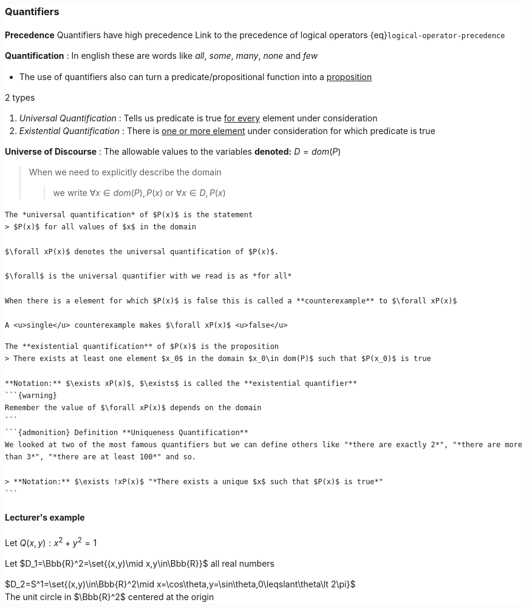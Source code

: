 ### Quantifiers

**Precedence** Quantifiers have high precedence
Link to the precedence of logical operators {eq}`logical-operator-precedence`

**Quantification**
: In english these are words like *all*, *some*, *many*, *none* and *few*
- The use of quantifiers also can turn a predicate/propositional function into a <u>proposition</u>

2 types
1. *Universal Quantification*
: Tells us predicate is true <u>for every</u> element under consideration
2. *Existential Quantification*
: There is <u>one or more element</u> under consideration for which predicate is true

**Universe of Discourse**
: The allowable values to the variables **denoted:** $D=dom(P)$
> When we need to explicitly describe the domain
>> we write $\forall x\in dom(P), P(x)$ or $\forall x\in D, P(x)$

```{admonition} Definition **Universal Quantification**
The *universal quantification* of $P(x)$ is the statement
> $P(x)$ for all values of $x$ in the domain

$\forall xP(x)$ denotes the universal quantification of $P(x)$. 

$\forall$ is the universal quantifier with we read is as *for all*

When there is a element for which $P(x)$ is false this is called a **counterexample** to $\forall xP(x)$

A <u>single</u> counterexample makes $\forall xP(x)$ <u>false</u>
```
````{admonition} Definition **Existential Quantification**
The **existential quantification** of $P(x)$ is the proposition 
> There exists at least one element $x_0$ in the domain $x_0\in dom(P)$ such that $P(x_0)$ is true

**Notation:** $\exists xP(x)$, $\exists$ is called the **existential quantifier**
```{warning}
Remember the value of $\forall xP(x)$ depends on the domain
```
```{admonition} Definition **Uniqueness Quantification**
We looked at two of the most famous quantifiers but we can define others like "*there are exactly 2*", "*there are more than 3*", "*there are at least 100*" and so.

> **Notation:** $\exists !xP(x)$ "*There exists a unique $x$ such that $P(x)$ is true*"
```
````
#### Lecturer's example

Let $Q(x, y):x^2+y^2=1$

Let $D_1=\Bbb{R}^2=\set{(x,y)\mid x,y\in\Bbb{R}}$ all real numbers

$D_2=S^1=\set{(x,y)\in\Bbb{R}^2\mid x=\cos\theta,y=\sin\theta,0\leqslant\theta\lt 2\pi}$ <br>The unit circle in $\Bbb{R}^2$ centered at the origin
